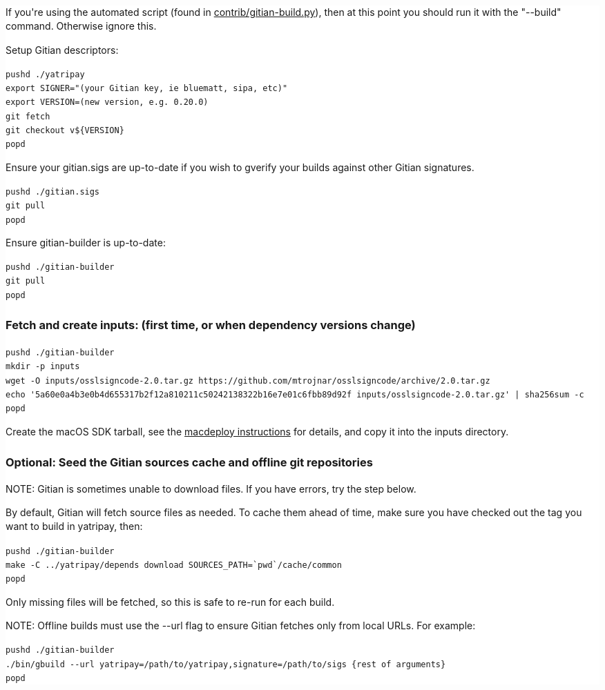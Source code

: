 If you're using the automated script (found in [contrib/gitian-build.py](/contrib/gitian-build.py)), then at this point you should run it with the "--build" command. Otherwise ignore this.

Setup Gitian descriptors:

    pushd ./yatripay
    export SIGNER="(your Gitian key, ie bluematt, sipa, etc)"
    export VERSION=(new version, e.g. 0.20.0)
    git fetch
    git checkout v${VERSION}
    popd

Ensure your gitian.sigs are up-to-date if you wish to gverify your builds against other Gitian signatures.

    pushd ./gitian.sigs
    git pull
    popd

Ensure gitian-builder is up-to-date:

    pushd ./gitian-builder
    git pull
    popd

### Fetch and create inputs: (first time, or when dependency versions change)

    pushd ./gitian-builder
    mkdir -p inputs
    wget -O inputs/osslsigncode-2.0.tar.gz https://github.com/mtrojnar/osslsigncode/archive/2.0.tar.gz
    echo '5a60e0a4b3e0b4d655317b2f12a810211c50242138322b16e7e01c6fbb89d92f inputs/osslsigncode-2.0.tar.gz' | sha256sum -c
    popd

Create the macOS SDK tarball, see the [macdeploy instructions](/contrib/macdeploy/README.md#deterministic-macos-dmg-notes) for details, and copy it into the inputs directory.

### Optional: Seed the Gitian sources cache and offline git repositories

NOTE: Gitian is sometimes unable to download files. If you have errors, try the step below.

By default, Gitian will fetch source files as needed. To cache them ahead of time, make sure you have checked out the tag you want to build in yatripay, then:

    pushd ./gitian-builder
    make -C ../yatripay/depends download SOURCES_PATH=`pwd`/cache/common
    popd

Only missing files will be fetched, so this is safe to re-run for each build.

NOTE: Offline builds must use the --url flag to ensure Gitian fetches only from local URLs. For example:

    pushd ./gitian-builder
    ./bin/gbuild --url yatripay=/path/to/yatripay,signature=/path/to/sigs {rest of arguments}
    popd
